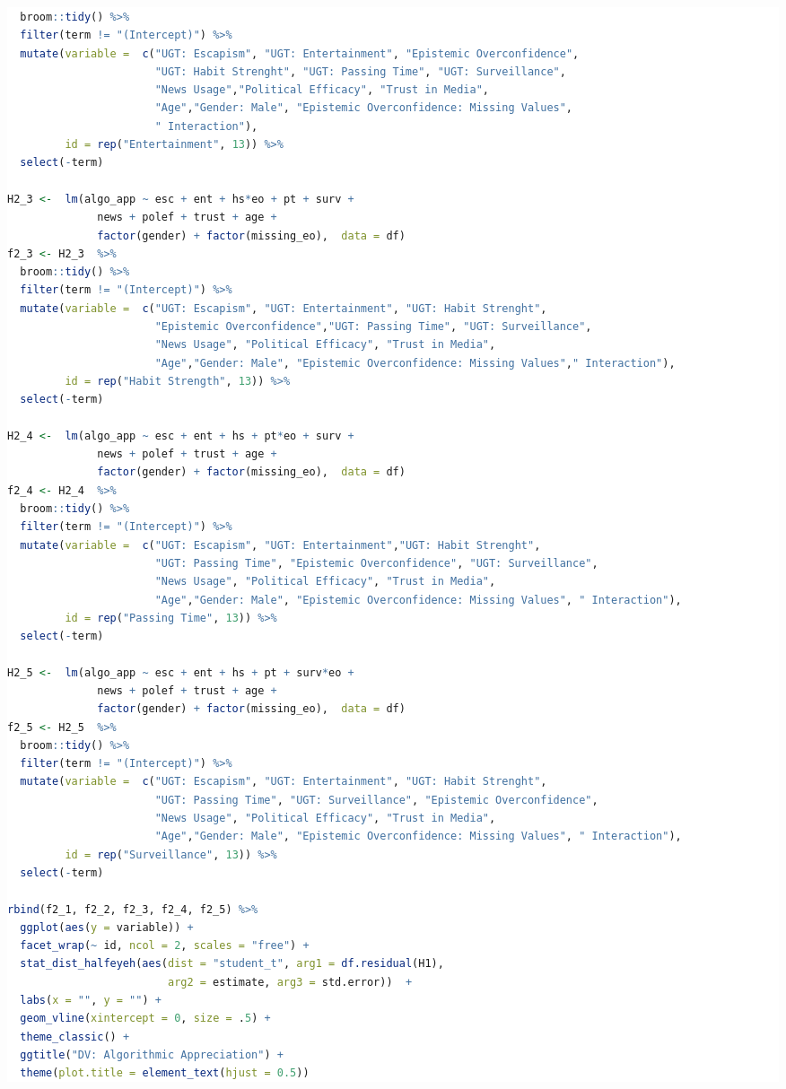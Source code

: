 ```r
  broom::tidy() %>%
  filter(term != "(Intercept)") %>%
  mutate(variable =  c("UGT: Escapism", "UGT: Entertainment", "Epistemic Overconfidence",
                       "UGT: Habit Strenght", "UGT: Passing Time", "UGT: Surveillance", 
                       "News Usage","Political Efficacy", "Trust in Media",
                       "Age","Gender: Male", "Epistemic Overconfidence: Missing Values",
                       " Interaction"),
         id = rep("Entertainment", 13)) %>%
  select(-term)

H2_3 <-  lm(algo_app ~ esc + ent + hs*eo + pt + surv +
              news + polef + trust + age +
              factor(gender) + factor(missing_eo),  data = df)
f2_3 <- H2_3  %>%
  broom::tidy() %>%
  filter(term != "(Intercept)") %>%
  mutate(variable =  c("UGT: Escapism", "UGT: Entertainment", "UGT: Habit Strenght", 
                       "Epistemic Overconfidence","UGT: Passing Time", "UGT: Surveillance", 
                       "News Usage", "Political Efficacy", "Trust in Media",
                       "Age","Gender: Male", "Epistemic Overconfidence: Missing Values"," Interaction"),
         id = rep("Habit Strength", 13)) %>%
  select(-term)

H2_4 <-  lm(algo_app ~ esc + ent + hs + pt*eo + surv +
              news + polef + trust + age +
              factor(gender) + factor(missing_eo),  data = df)
f2_4 <- H2_4  %>%
  broom::tidy() %>%
  filter(term != "(Intercept)") %>%
  mutate(variable =  c("UGT: Escapism", "UGT: Entertainment","UGT: Habit Strenght", 
                       "UGT: Passing Time", "Epistemic Overconfidence", "UGT: Surveillance", 
                       "News Usage", "Political Efficacy", "Trust in Media",
                       "Age","Gender: Male", "Epistemic Overconfidence: Missing Values", " Interaction"),
         id = rep("Passing Time", 13)) %>%
  select(-term)

H2_5 <-  lm(algo_app ~ esc + ent + hs + pt + surv*eo +
              news + polef + trust + age +
              factor(gender) + factor(missing_eo),  data = df)
f2_5 <- H2_5  %>%
  broom::tidy() %>%
  filter(term != "(Intercept)") %>%
  mutate(variable =  c("UGT: Escapism", "UGT: Entertainment", "UGT: Habit Strenght", 
                       "UGT: Passing Time", "UGT: Surveillance", "Epistemic Overconfidence",
                       "News Usage", "Political Efficacy", "Trust in Media",
                       "Age","Gender: Male", "Epistemic Overconfidence: Missing Values", " Interaction"),
         id = rep("Surveillance", 13)) %>%
  select(-term)

rbind(f2_1, f2_2, f2_3, f2_4, f2_5) %>%
  ggplot(aes(y = variable)) +
  facet_wrap(~ id, ncol = 2, scales = "free") +
  stat_dist_halfeyeh(aes(dist = "student_t", arg1 = df.residual(H1), 
                         arg2 = estimate, arg3 = std.error))  +
  labs(x = "", y = "") +
  geom_vline(xintercept = 0, size = .5) +
  theme_classic() +
  ggtitle("DV: Algorithmic Appreciation") +
  theme(plot.title = element_text(hjust = 0.5))
 ```